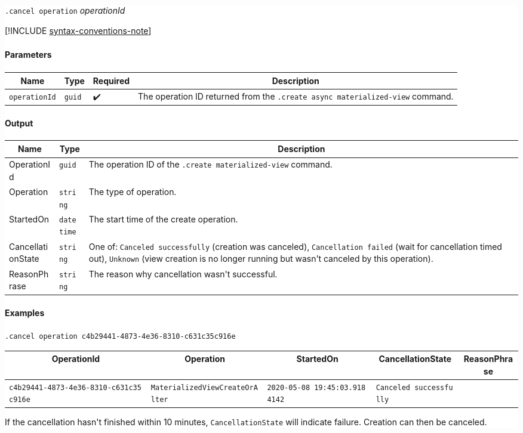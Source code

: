`.cancel operation` *operationId*

[!INCLUDE [syntax-conventions-note](../../includes/syntax-conventions-note.md)]

#### Parameters

| Name          | Type | Required | Description                                                                   |
|---------------|------|----------|-------------------------------------------------------------------------------|
| `operationId` | `guid` |  :heavy_check_mark:  | The operation ID returned from the `.create async materialized-view` command. |

#### Output

| Name              | Type     | Description
|-------------------|----------|--------------------------------------------------------------------------------------------------------------------------------------------------------------------------------------------------------|
| OperationId       | `guid` |The operation ID of the `.create materialized-view` command.                                                                                                                                            |
| Operation         | `string` |The type of operation.                                                                                                                                                                                  |
| StartedOn         | `datetime` |The start time of the create operation.                                                                                                                                                                 |
| CancellationState | `string` |One of: `Canceled successfully` (creation was canceled), `Cancellation failed` (wait for cancellation timed out), `Unknown` (view creation is no longer running but wasn't canceled by this operation). |
| ReasonPhrase      | `string` |The reason why cancellation wasn't successful.                                                                                                                                                          |

#### Examples


```kusto
.cancel operation c4b29441-4873-4e36-8310-c631c35c916e
```

|OperationId|Operation|StartedOn|CancellationState|ReasonPhrase|
|---|---|---|---|---|
|`c4b29441-4873-4e36-8310-c631c35c916e`|`MaterializedViewCreateOrAlter`|`2020-05-08 19:45:03.9184142`|`Canceled successfully`||

If the cancellation hasn't finished within 10 minutes, `CancellationState` will indicate failure. Creation can then be canceled.
